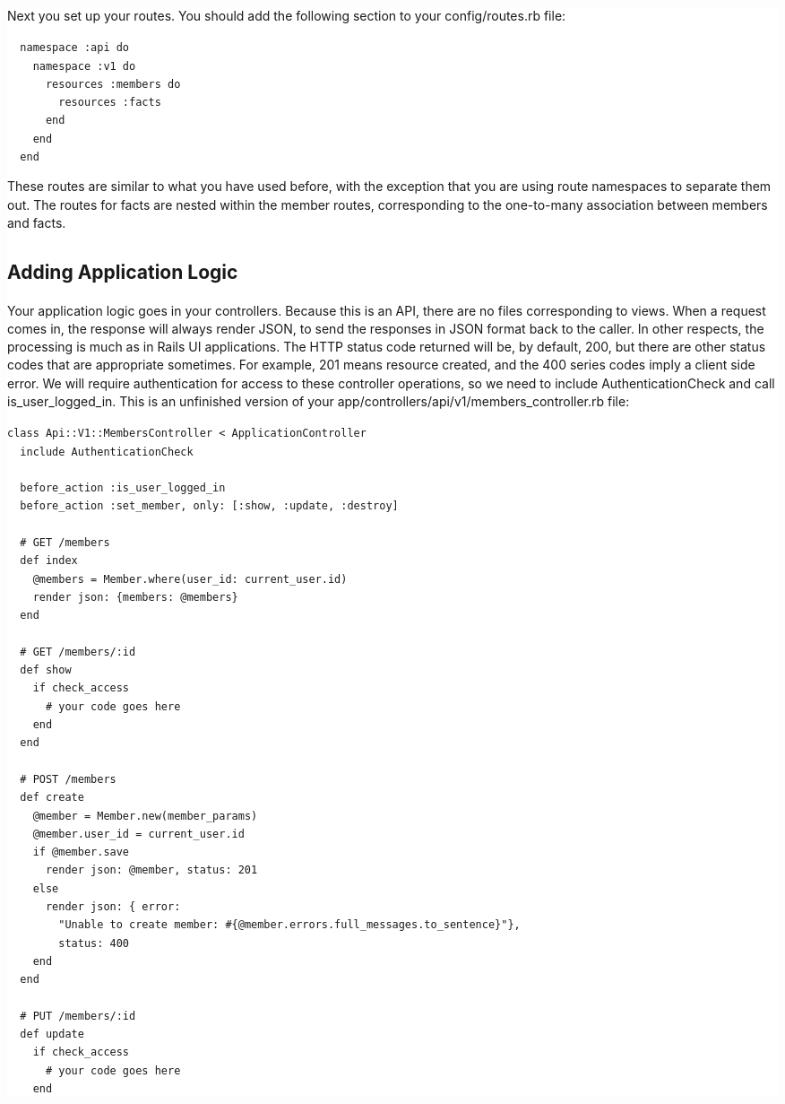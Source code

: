 Next you set up your routes. You should add the following section to your config/routes.rb file:

```
  namespace :api do
    namespace :v1 do
      resources :members do
        resources :facts
      end
    end
  end
```

These routes are similar to what you have used before, with the exception that you are using route namespaces to separate them out. The routes for facts are nested within the member routes, corresponding to the one-to-many association between members and facts.

## Adding Application Logic

Your application logic goes in your controllers. Because this is an API, there are no files corresponding to views. When a request comes in, the response will always render JSON, to send the responses in JSON format back to the caller. In other respects, the processing is much as in Rails UI applications. The HTTP status code returned will be, by default, 200, but there are other status codes that are appropriate sometimes. For example, 201 means resource created, and the 400 series codes imply a client side error. We will require authentication for access to these controller operations, so we need to include AuthenticationCheck and call is\_user\_logged\_in. This is an unfinished version of your app/controllers/api/v1/members\_controller.rb file:

```
class Api::V1::MembersController < ApplicationController
  include AuthenticationCheck

  before_action :is_user_logged_in
  before_action :set_member, only: [:show, :update, :destroy]

  # GET /members
  def index
    @members = Member.where(user_id: current_user.id)
    render json: {members: @members}
  end

  # GET /members/:id
  def show
    if check_access
      # your code goes here
    end
  end

  # POST /members
  def create
    @member = Member.new(member_params)
    @member.user_id = current_user.id
    if @member.save
      render json: @member, status: 201
    else
      render json: { error:
        "Unable to create member: #{@member.errors.full_messages.to_sentence}"},
        status: 400
    end
  end

  # PUT /members/:id
  def update
    if check_access
      # your code goes here
    end
```